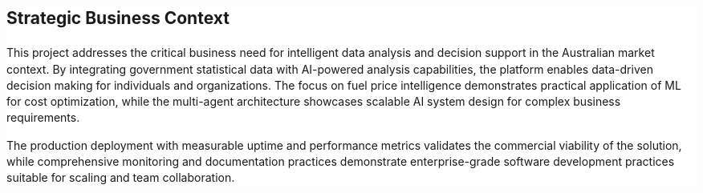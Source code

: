 ## Strategic Business Context

This project addresses the critical business need for intelligent data analysis and decision support in the Australian market context. By integrating government statistical data with AI-powered analysis capabilities, the platform enables data-driven decision making for individuals and organizations. The focus on fuel price intelligence demonstrates practical application of ML for cost optimization, while the multi-agent architecture showcases scalable AI system design for complex business requirements.

The production deployment with measurable uptime and performance metrics validates the commercial viability of the solution, while comprehensive monitoring and documentation practices demonstrate enterprise-grade software development practices suitable for scaling and team collaboration.